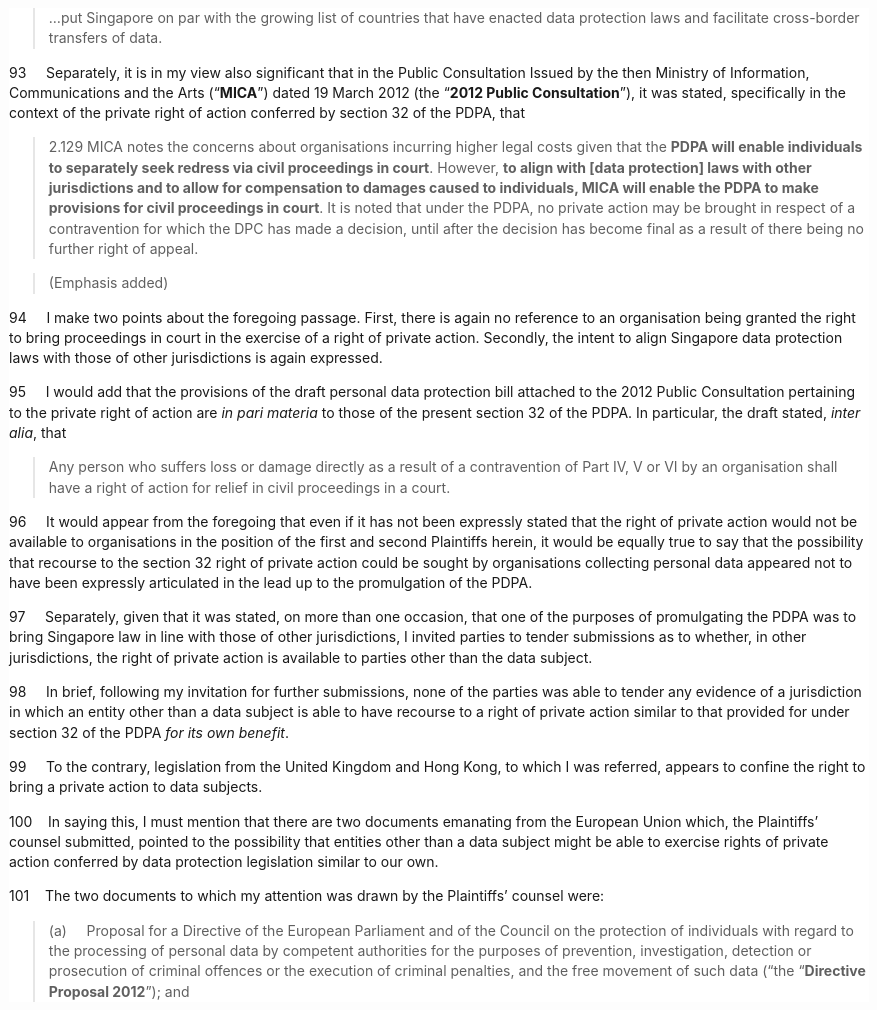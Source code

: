 > …put Singapore on par with the growing list of countries that have enacted data protection laws and facilitate cross-border transfers of data.

93     Separately, it is in my view also significant that in the Public Consultation Issued by the then Ministry of Information, Communications and the Arts (“**MICA**”) dated 19 March 2012 (the “**2012 Public Consultation**”), it was stated, specifically in the context of the private right of action conferred by section 32 of the PDPA, that

> 2.129 MICA notes the concerns about organisations incurring higher legal costs given that the **PDPA will enable individuals to separately seek redress via civil proceedings in court**. However, **to align with \[data protection\] laws with other jurisdictions and to allow for compensation to damages caused to individuals, MICA will enable the PDPA to make provisions for civil proceedings in court**. It is noted that under the PDPA, no private action may be brought in respect of a contravention for which the DPC has made a decision, until after the decision has become final as a result of there being no further right of appeal.

> (Emphasis added)

94     I make two points about the foregoing passage. First, there is again no reference to an organisation being granted the right to bring proceedings in court in the exercise of a right of private action. Secondly, the intent to align Singapore data protection laws with those of other jurisdictions is again expressed.

95     I would add that the provisions of the draft personal data protection bill attached to the 2012 Public Consultation pertaining to the private right of action are _in pari materia_ to those of the present section 32 of the PDPA. In particular, the draft stated, _inter alia_, that

> Any person who suffers loss or damage directly as a result of a contravention of Part IV, V or VI by an organisation shall have a right of action for relief in civil proceedings in a court.

96     It would appear from the foregoing that even if it has not been expressly stated that the right of private action would not be available to organisations in the position of the first and second Plaintiffs herein, it would be equally true to say that the possibility that recourse to the section 32 right of private action could be sought by organisations collecting personal data appeared not to have been expressly articulated in the lead up to the promulgation of the PDPA.

97     Separately, given that it was stated, on more than one occasion, that one of the purposes of promulgating the PDPA was to bring Singapore law in line with those of other jurisdictions, I invited parties to tender submissions as to whether, in other jurisdictions, the right of private action is available to parties other than the data subject.

98     In brief, following my invitation for further submissions, none of the parties was able to tender any evidence of a jurisdiction in which an entity other than a data subject is able to have recourse to a right of private action similar to that provided for under section 32 of the PDPA _for its own benefit_.

99     To the contrary, legislation from the United Kingdom and Hong Kong, to which I was referred, appears to confine the right to bring a private action to data subjects.

100    In saying this, I must mention that there are two documents emanating from the European Union which, the Plaintiffs’ counsel submitted, pointed to the possibility that entities other than a data subject might be able to exercise rights of private action conferred by data protection legislation similar to our own.

101    The two documents to which my attention was drawn by the Plaintiffs’ counsel were:

> (a)     Proposal for a Directive of the European Parliament and of the Council on the protection of individuals with regard to the processing of personal data by competent authorities for the purposes of prevention, investigation, detection or prosecution of criminal offences or the execution of criminal penalties, and the free movement of such data (“the “**Directive Proposal 2012**”); and


[^1]: \[58\] of the Plaintiffs’ written submissions dated 4 January 2019.
[^2]: \[69\] and \[70\] of the Plaintiffs’ written submissions dated 4 January 2019
[^3]: \[62\] of the Plaintiffs’ written submissions dated 4 January 2019
[^4]: Minister’s speech at second reading of the Personal Data Protection Bill.
